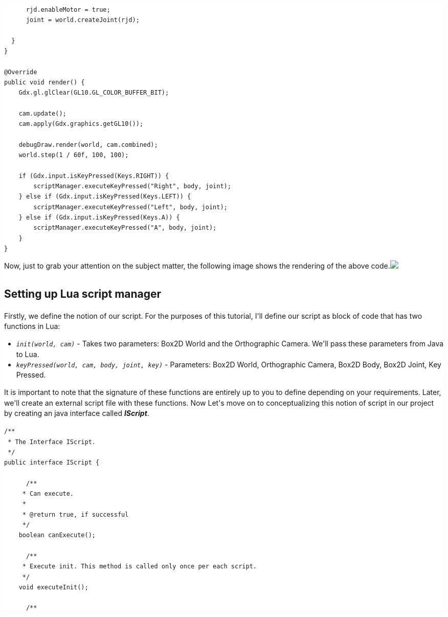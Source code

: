 ```
      rjd.enableMotor = true;
      joint = world.createJoint(rjd);

  }
}

@Override
public void render() {
    Gdx.gl.glClear(GL10.GL_COLOR_BUFFER_BIT);

    cam.update();
    cam.apply(Gdx.graphics.getGL10());

    debugDraw.render(world, cam.combined);
    world.step(1 / 60f, 100, 100);

    if (Gdx.input.isKeyPressed(Keys.RIGHT)) {
        scriptManager.executeKeyPressed("Right", body, joint);
    } else if (Gdx.input.isKeyPressed(Keys.LEFT)) {
        scriptManager.executeKeyPressed("Left", body, joint);
    } else if (Gdx.input.isKeyPressed(Keys.A)) {
        scriptManager.executeKeyPressed("A", body, joint);
    }
}
```

Now, just to grab your attention on the subject matter, the following image shows the rendering of the above code.![][3]


## Setting up Lua script manager ##


Firstly, we define the notion of our script. For the purposes of this tutorial, I'll define our script as block of code that has two functions in Lua:

 - *`init(world, cam)`* - Takes two parameters: Box2D World and the Orthographic Camera. We'll pass these parameters from Java to Lua.
 - *`keyPressed(world, cam, body, joint, key)`* - Parameters: Box2D World, Orthographic Camera, Box2D Body, Box2D Joint, Key Pressed.


It is important to note that the signature of these functions are entirely up to you to define depending on your requirements. Later, we'll create an external script file with these functions. Now Let's move on to conceptualizing this notion of script in our project by creating an java interface called ***IScript***.

```
/**
 * The Interface IScript.
 */
public interface IScript {

	  /**
  	 * Can execute.
  	 *
  	 * @return true, if successful
  	 */
  	boolean canExecute();

	  /**
  	 * Execute init. This method is called only once per each script.
  	 */
  	void executeInit();

	  /**
```

  [1]: https://code.google.com/p/libgdx/downloads/list
  [2]: http://sourceforge.net/projects/luaj/files/latest/download
  [3]: images/29-img-001.png
  [4]: https://github.com/hemantasapkota/Embed-Lua-Java-Box2D